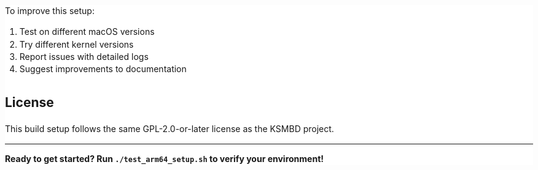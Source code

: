 To improve this setup:

1. Test on different macOS versions
2. Try different kernel versions
3. Report issues with detailed logs
4. Suggest improvements to documentation

## License

This build setup follows the same GPL-2.0-or-later license as the KSMBD project.

---

**Ready to get started? Run `./test_arm64_setup.sh` to verify your environment!**